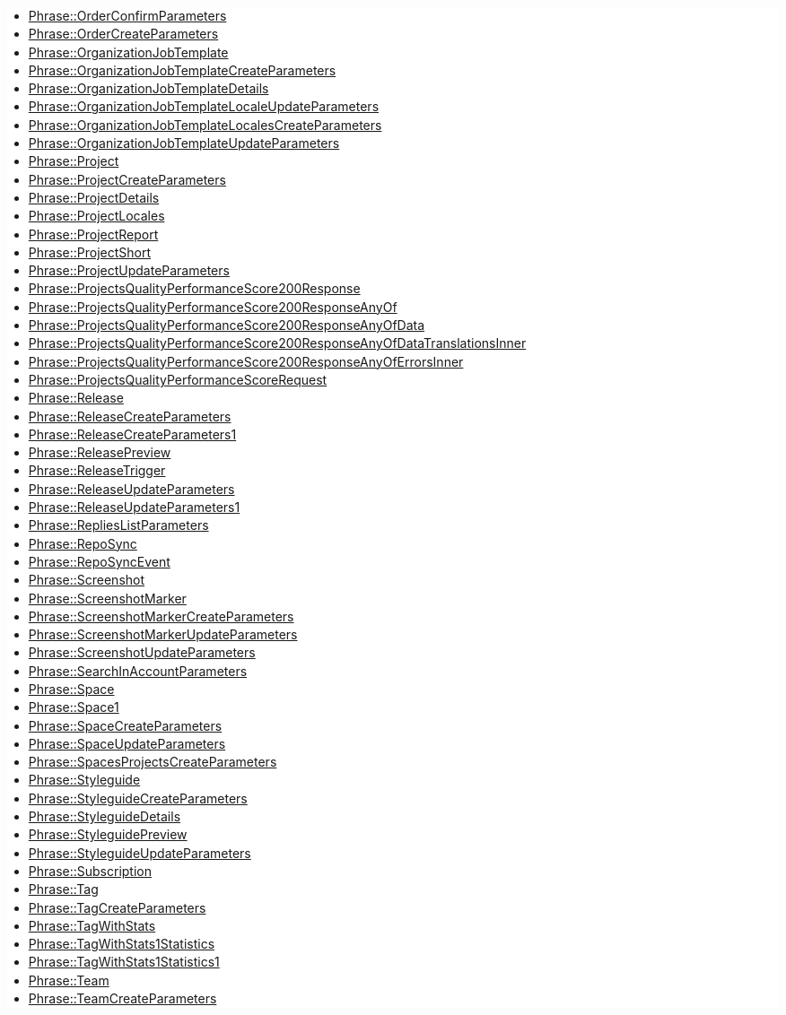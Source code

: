 - [Phrase::OrderConfirmParameters](docs/OrderConfirmParameters.md)
 - [Phrase::OrderCreateParameters](docs/OrderCreateParameters.md)
 - [Phrase::OrganizationJobTemplate](docs/OrganizationJobTemplate.md)
 - [Phrase::OrganizationJobTemplateCreateParameters](docs/OrganizationJobTemplateCreateParameters.md)
 - [Phrase::OrganizationJobTemplateDetails](docs/OrganizationJobTemplateDetails.md)
 - [Phrase::OrganizationJobTemplateLocaleUpdateParameters](docs/OrganizationJobTemplateLocaleUpdateParameters.md)
 - [Phrase::OrganizationJobTemplateLocalesCreateParameters](docs/OrganizationJobTemplateLocalesCreateParameters.md)
 - [Phrase::OrganizationJobTemplateUpdateParameters](docs/OrganizationJobTemplateUpdateParameters.md)
 - [Phrase::Project](docs/Project.md)
 - [Phrase::ProjectCreateParameters](docs/ProjectCreateParameters.md)
 - [Phrase::ProjectDetails](docs/ProjectDetails.md)
 - [Phrase::ProjectLocales](docs/ProjectLocales.md)
 - [Phrase::ProjectReport](docs/ProjectReport.md)
 - [Phrase::ProjectShort](docs/ProjectShort.md)
 - [Phrase::ProjectUpdateParameters](docs/ProjectUpdateParameters.md)
 - [Phrase::ProjectsQualityPerformanceScore200Response](docs/ProjectsQualityPerformanceScore200Response.md)
 - [Phrase::ProjectsQualityPerformanceScore200ResponseAnyOf](docs/ProjectsQualityPerformanceScore200ResponseAnyOf.md)
 - [Phrase::ProjectsQualityPerformanceScore200ResponseAnyOfData](docs/ProjectsQualityPerformanceScore200ResponseAnyOfData.md)
 - [Phrase::ProjectsQualityPerformanceScore200ResponseAnyOfDataTranslationsInner](docs/ProjectsQualityPerformanceScore200ResponseAnyOfDataTranslationsInner.md)
 - [Phrase::ProjectsQualityPerformanceScore200ResponseAnyOfErrorsInner](docs/ProjectsQualityPerformanceScore200ResponseAnyOfErrorsInner.md)
 - [Phrase::ProjectsQualityPerformanceScoreRequest](docs/ProjectsQualityPerformanceScoreRequest.md)
 - [Phrase::Release](docs/Release.md)
 - [Phrase::ReleaseCreateParameters](docs/ReleaseCreateParameters.md)
 - [Phrase::ReleaseCreateParameters1](docs/ReleaseCreateParameters1.md)
 - [Phrase::ReleasePreview](docs/ReleasePreview.md)
 - [Phrase::ReleaseTrigger](docs/ReleaseTrigger.md)
 - [Phrase::ReleaseUpdateParameters](docs/ReleaseUpdateParameters.md)
 - [Phrase::ReleaseUpdateParameters1](docs/ReleaseUpdateParameters1.md)
 - [Phrase::RepliesListParameters](docs/RepliesListParameters.md)
 - [Phrase::RepoSync](docs/RepoSync.md)
 - [Phrase::RepoSyncEvent](docs/RepoSyncEvent.md)
 - [Phrase::Screenshot](docs/Screenshot.md)
 - [Phrase::ScreenshotMarker](docs/ScreenshotMarker.md)
 - [Phrase::ScreenshotMarkerCreateParameters](docs/ScreenshotMarkerCreateParameters.md)
 - [Phrase::ScreenshotMarkerUpdateParameters](docs/ScreenshotMarkerUpdateParameters.md)
 - [Phrase::ScreenshotUpdateParameters](docs/ScreenshotUpdateParameters.md)
 - [Phrase::SearchInAccountParameters](docs/SearchInAccountParameters.md)
 - [Phrase::Space](docs/Space.md)
 - [Phrase::Space1](docs/Space1.md)
 - [Phrase::SpaceCreateParameters](docs/SpaceCreateParameters.md)
 - [Phrase::SpaceUpdateParameters](docs/SpaceUpdateParameters.md)
 - [Phrase::SpacesProjectsCreateParameters](docs/SpacesProjectsCreateParameters.md)
 - [Phrase::Styleguide](docs/Styleguide.md)
 - [Phrase::StyleguideCreateParameters](docs/StyleguideCreateParameters.md)
 - [Phrase::StyleguideDetails](docs/StyleguideDetails.md)
 - [Phrase::StyleguidePreview](docs/StyleguidePreview.md)
 - [Phrase::StyleguideUpdateParameters](docs/StyleguideUpdateParameters.md)
 - [Phrase::Subscription](docs/Subscription.md)
 - [Phrase::Tag](docs/Tag.md)
 - [Phrase::TagCreateParameters](docs/TagCreateParameters.md)
 - [Phrase::TagWithStats](docs/TagWithStats.md)
 - [Phrase::TagWithStats1Statistics](docs/TagWithStats1Statistics.md)
 - [Phrase::TagWithStats1Statistics1](docs/TagWithStats1Statistics1.md)
 - [Phrase::Team](docs/Team.md)
 - [Phrase::TeamCreateParameters](docs/TeamCreateParameters.md)